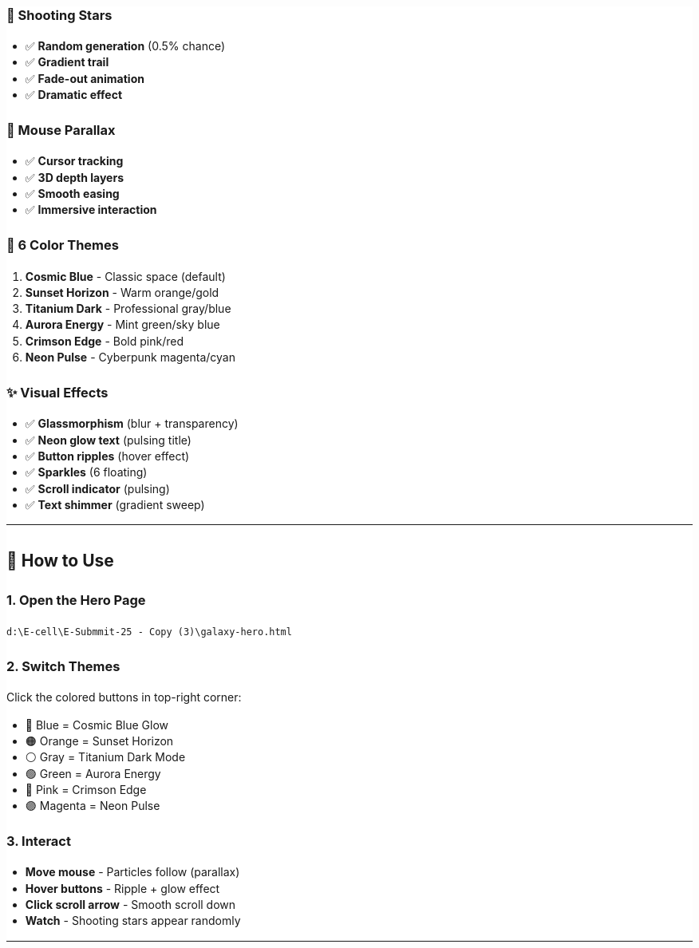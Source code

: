 ### 🌠 Shooting Stars
- ✅ **Random generation** (0.5% chance)
- ✅ **Gradient trail**
- ✅ **Fade-out animation**
- ✅ **Dramatic effect**

### 🎯 Mouse Parallax
- ✅ **Cursor tracking**
- ✅ **3D depth layers**
- ✅ **Smooth easing**
- ✅ **Immersive interaction**

### 🎨 6 Color Themes
1. **Cosmic Blue** - Classic space (default)
2. **Sunset Horizon** - Warm orange/gold
3. **Titanium Dark** - Professional gray/blue
4. **Aurora Energy** - Mint green/sky blue
5. **Crimson Edge** - Bold pink/red
6. **Neon Pulse** - Cyberpunk magenta/cyan

### ✨ Visual Effects
- ✅ **Glassmorphism** (blur + transparency)
- ✅ **Neon glow text** (pulsing title)
- ✅ **Button ripples** (hover effect)
- ✅ **Sparkles** (6 floating)
- ✅ **Scroll indicator** (pulsing)
- ✅ **Text shimmer** (gradient sweep)

---

## 🎯 How to Use

### 1. Open the Hero Page
```
d:\E-cell\E-Submmit-25 - Copy (3)\galaxy-hero.html
```

### 2. Switch Themes
Click the colored buttons in top-right corner:
- 🔵 Blue = Cosmic Blue Glow
- 🟠 Orange = Sunset Horizon
- ⚪ Gray = Titanium Dark Mode
- 🟢 Green = Aurora Energy
- 🔴 Pink = Crimson Edge
- 🟣 Magenta = Neon Pulse

### 3. Interact
- **Move mouse** - Particles follow (parallax)
- **Hover buttons** - Ripple + glow effect
- **Click scroll arrow** - Smooth scroll down
- **Watch** - Shooting stars appear randomly

---